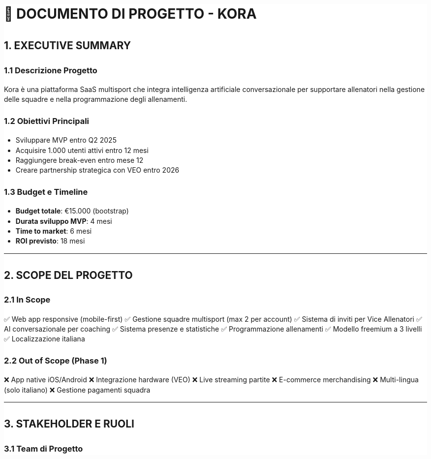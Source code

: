 # 📄 **DOCUMENTO DI PROGETTO - KORA**

## **1. EXECUTIVE SUMMARY**

### 1.1 Descrizione Progetto
Kora è una piattaforma SaaS multisport che integra intelligenza artificiale conversazionale per supportare allenatori nella gestione delle squadre e nella programmazione degli allenamenti.

### 1.2 Obiettivi Principali
- Sviluppare MVP entro Q2 2025
- Acquisire 1.000 utenti attivi entro 12 mesi
- Raggiungere break-even entro mese 12
- Creare partnership strategica con VEO entro 2026

### 1.3 Budget e Timeline
- **Budget totale**: €15.000 (bootstrap)
- **Durata sviluppo MVP**: 4 mesi
- **Time to market**: 6 mesi
- **ROI previsto**: 18 mesi

---

## **2. SCOPE DEL PROGETTO**

### 2.1 In Scope
✅ Web app responsive (mobile-first)
✅ Gestione squadre multisport (max 2 per account)
✅ Sistema di inviti per Vice Allenatori
✅ AI conversazionale per coaching
✅ Sistema presenze e statistiche
✅ Programmazione allenamenti
✅ Modello freemium a 3 livelli
✅ Localizzazione italiana

### 2.2 Out of Scope (Phase 1)
❌ App native iOS/Android
❌ Integrazione hardware (VEO)
❌ Live streaming partite
❌ E-commerce merchandising
❌ Multi-lingua (solo italiano)
❌ Gestione pagamenti squadra

---

## **3. STAKEHOLDER E RUOLI**

### 3.1 Team di Progetto
